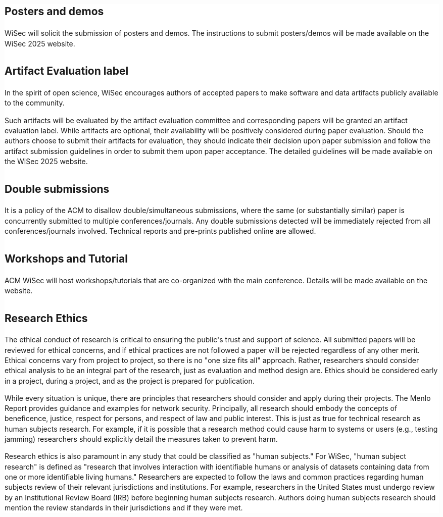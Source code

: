 ## Posters and demos 

WiSec will solicit the submission of posters and demos. The instructions to submit posters/demos will be made available on the WiSec 2025 website.

## Artifact Evaluation label

In the spirit of open science, WiSec encourages authors of accepted papers to make software and data artifacts publicly available to the community.

Such artifacts will be evaluated by the artifact evaluation committee and corresponding papers will be granted an artifact evaluation label. While artifacts are optional, their availability will be positively considered during paper evaluation. Should the authors choose to submit their artifacts for evaluation, they should indicate their decision upon paper submission and follow the artifact submission guidelines in order to submit them upon paper acceptance. The detailed guidelines will be made available on the WiSec 2025 website.

## Double submissions 

It is a policy of the ACM to disallow double/simultaneous submissions, where the same (or substantially similar) paper is concurrently submitted to multiple conferences/journals. Any double submissions detected will be immediately rejected from all conferences/journals involved. Technical reports and pre-prints published online are allowed.

## Workshops and Tutorial

ACM WiSec will host workshops/tutorials that are co-organized with the main conference. Details will be made available on the website.

## Research Ethics 

The ethical conduct of research is critical to ensuring the public's trust and support of science. All submitted papers will be reviewed for ethical concerns, and if ethical practices are not followed a paper will be rejected regardless of any other merit. Ethical concerns vary from project to project, so there is no "one size fits all" approach. Rather, researchers should consider ethical analysis to be an integral part of the research, just as evaluation and method design are. Ethics should be considered early in a project, during a project, and as the project is prepared for publication.

While every situation is unique, there are principles that researchers should consider and apply during their projects. The Menlo Report provides guidance and examples for network security. Principally, all research should embody the concepts of beneficence, justice, respect for persons, and respect of law and public interest. This is just as true for technical research as human subjects research. For example, if it is possible that a research method could cause harm to systems or users (e.g., testing jamming) researchers should explicitly detail the measures taken to prevent harm.

Research ethics is also paramount in any study that could be classified as "human subjects." For WiSec, "human subject research" is defined as "research that involves interaction with identifiable humans or analysis of datasets containing data from one or more identifiable living humans." Researchers are expected to follow the laws and common practices regarding human subjects review of their relevant jurisdictions and institutions. For example, researchers in the United States must undergo review by an Institutional Review Board (IRB) before beginning human subjects research. Authors doing human subjects research should mention the review standards in their jurisdictions and if they were met.
